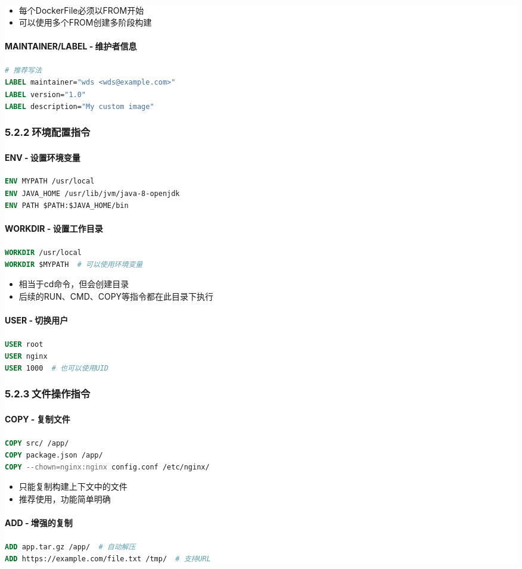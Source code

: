 - 每个DockerFile必须以FROM开始
- 可以使用多个FROM创建多阶段构建

#### MAINTAINER/LABEL - 维护者信息

```dockerfile
# 推荐写法
LABEL maintainer="wds <wds@example.com>"
LABEL version="1.0"
LABEL description="My custom image"
```

### 5.2.2 环境配置指令

#### ENV - 设置环境变量

```dockerfile
ENV MYPATH /usr/local
ENV JAVA_HOME /usr/lib/jvm/java-8-openjdk
ENV PATH $PATH:$JAVA_HOME/bin
```

#### WORKDIR - 设置工作目录

```dockerfile
WORKDIR /usr/local
WORKDIR $MYPATH  # 可以使用环境变量
```

- 相当于cd命令，但会创建目录
- 后续的RUN、CMD、COPY等指令都在此目录下执行

#### USER - 切换用户

```dockerfile
USER root
USER nginx
USER 1000  # 也可以使用UID
```

### 5.2.3 文件操作指令

#### COPY - 复制文件

```dockerfile
COPY src/ /app/
COPY package.json /app/
COPY --chown=nginx:nginx config.conf /etc/nginx/
```

- 只能复制构建上下文中的文件
- 推荐使用，功能简单明确

#### ADD - 增强的复制

```dockerfile
ADD app.tar.gz /app/  # 自动解压
ADD https://example.com/file.txt /tmp/  # 支持URL
```
